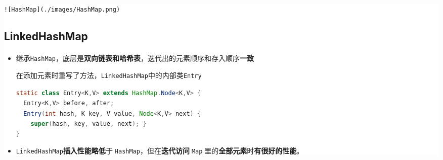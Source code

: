    ![HashMap](./images/HashMap.png)



## LinkedHashMap

- 继承`HashMap`，底层是**双向链表和哈希表**，迭代出的元素顺序和存入顺序**一致**

    在添加元素时重写了方法，`LinkedHashMap`中的内部类`Entry`

    ```java
    static class Entry<K,V> extends HashMap.Node<K,V> { 
      Entry<K,V> before, after;
      Entry(int hash, K key, V value, Node<K,V> next) {
        super(hash, key, value, next); }
    }
    ```

- `LinkedHashMap`**插入性能略低**于 `HashMap`，但在**迭代访问** `Map` 里的**全部元素**时**有很好的性能**。

